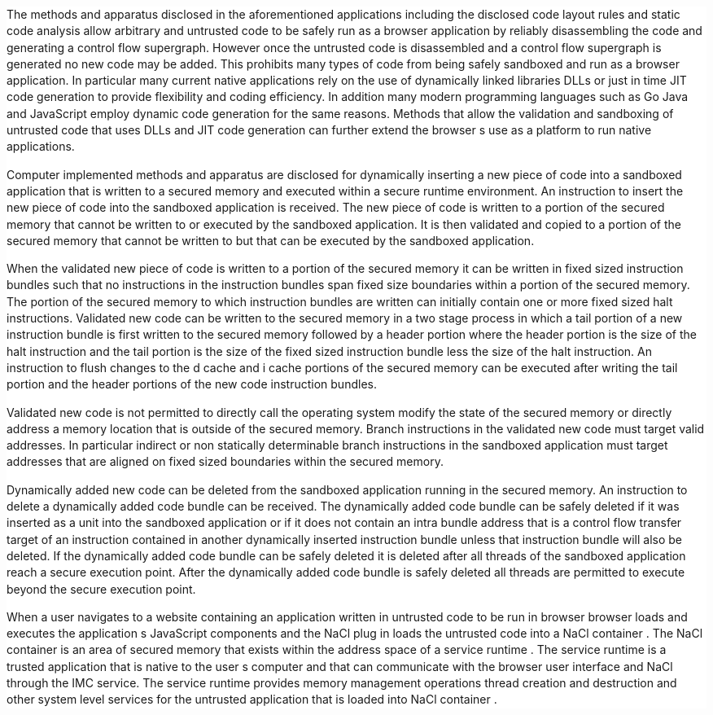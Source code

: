 The methods and apparatus disclosed in the aforementioned applications including the disclosed code layout rules and static code analysis allow arbitrary and untrusted code to be safely run as a browser application by reliably disassembling the code and generating a control flow supergraph. However once the untrusted code is disassembled and a control flow supergraph is generated no new code may be added. This prohibits many types of code from being safely sandboxed and run as a browser application. In particular many current native applications rely on the use of dynamically linked libraries DLLs or just in time JIT code generation to provide flexibility and coding efficiency. In addition many modern programming languages such as Go Java and JavaScript employ dynamic code generation for the same reasons. Methods that allow the validation and sandboxing of untrusted code that uses DLLs and JIT code generation can further extend the browser s use as a platform to run native applications.

Computer implemented methods and apparatus are disclosed for dynamically inserting a new piece of code into a sandboxed application that is written to a secured memory and executed within a secure runtime environment. An instruction to insert the new piece of code into the sandboxed application is received. The new piece of code is written to a portion of the secured memory that cannot be written to or executed by the sandboxed application. It is then validated and copied to a portion of the secured memory that cannot be written to but that can be executed by the sandboxed application.

When the validated new piece of code is written to a portion of the secured memory it can be written in fixed sized instruction bundles such that no instructions in the instruction bundles span fixed size boundaries within a portion of the secured memory. The portion of the secured memory to which instruction bundles are written can initially contain one or more fixed sized halt instructions. Validated new code can be written to the secured memory in a two stage process in which a tail portion of a new instruction bundle is first written to the secured memory followed by a header portion where the header portion is the size of the halt instruction and the tail portion is the size of the fixed sized instruction bundle less the size of the halt instruction. An instruction to flush changes to the d cache and i cache portions of the secured memory can be executed after writing the tail portion and the header portions of the new code instruction bundles.

Validated new code is not permitted to directly call the operating system modify the state of the secured memory or directly address a memory location that is outside of the secured memory. Branch instructions in the validated new code must target valid addresses. In particular indirect or non statically determinable branch instructions in the sandboxed application must target addresses that are aligned on fixed sized boundaries within the secured memory.

Dynamically added new code can be deleted from the sandboxed application running in the secured memory. An instruction to delete a dynamically added code bundle can be received. The dynamically added code bundle can be safely deleted if it was inserted as a unit into the sandboxed application or if it does not contain an intra bundle address that is a control flow transfer target of an instruction contained in another dynamically inserted instruction bundle unless that instruction bundle will also be deleted. If the dynamically added code bundle can be safely deleted it is deleted after all threads of the sandboxed application reach a secure execution point. After the dynamically added code bundle is safely deleted all threads are permitted to execute beyond the secure execution point.

When a user navigates to a website containing an application written in untrusted code to be run in browser browser loads and executes the application s JavaScript components and the NaCl plug in loads the untrusted code into a NaCl container . The NaCl container is an area of secured memory that exists within the address space of a service runtime . The service runtime is a trusted application that is native to the user s computer and that can communicate with the browser user interface and NaCl through the IMC service. The service runtime provides memory management operations thread creation and destruction and other system level services for the untrusted application that is loaded into NaCl container .
